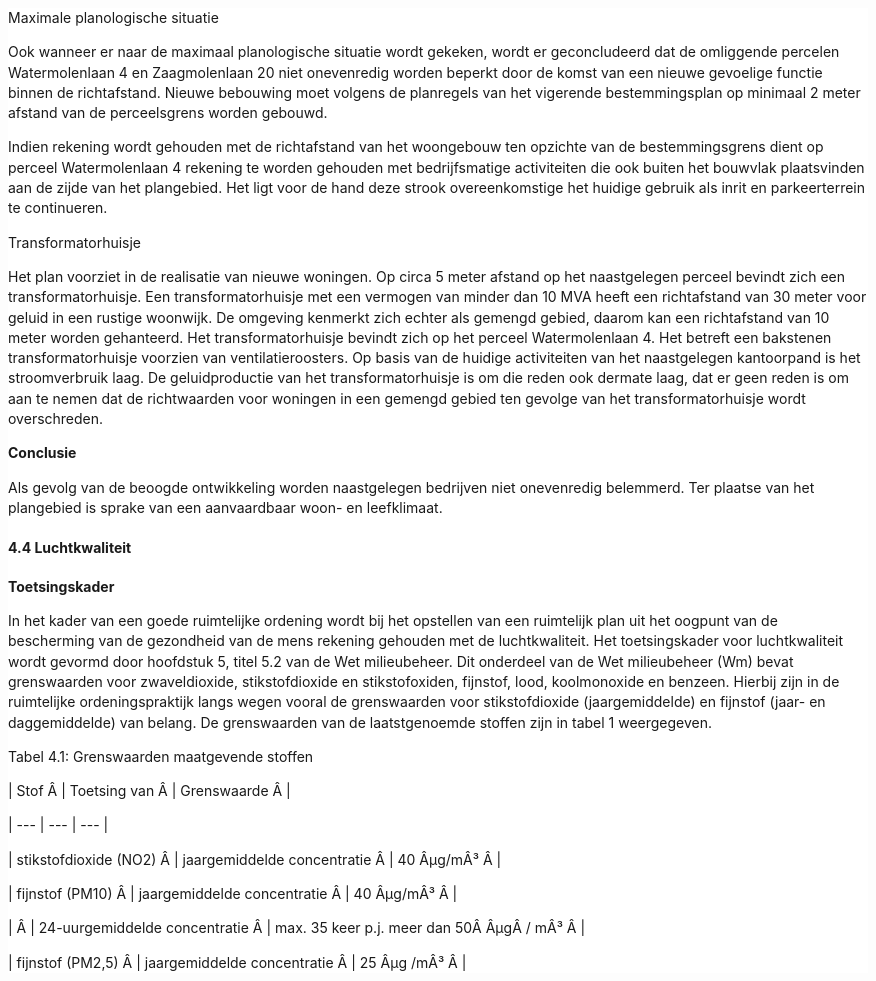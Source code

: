Maximale planologische situatie

Ook wanneer er naar de maximaal planologische situatie wordt gekeken, wordt er geconcludeerd dat de omliggende percelen Watermolenlaan 4 en Zaagmolenlaan 20 niet onevenredig worden beperkt door de komst van een nieuwe gevoelige functie binnen de richtafstand. Nieuwe bebouwing moet volgens de planregels van het vigerende bestemmingsplan op minimaal 2 meter afstand van de perceelsgrens worden gebouwd.

Indien rekening wordt gehouden met de richtafstand van het woongebouw ten opzichte van de bestemmingsgrens dient op perceel Watermolenlaan 4 rekening te worden gehouden met bedrijfsmatige activiteiten die ook buiten het bouwvlak plaatsvinden aan de zijde van het plangebied. Het ligt voor de hand deze strook overeenkomstige het huidige gebruik als inrit en parkeerterrein te continueren.

Transformatorhuisje

Het plan voorziet in de realisatie van nieuwe woningen. Op circa 5 meter afstand op het naastgelegen perceel bevindt zich een transformatorhuisje. Een transformatorhuisje met een vermogen van minder dan 10 MVA heeft een richtafstand van 30 meter voor geluid in een rustige woonwijk. De omgeving kenmerkt zich echter als gemengd gebied, daarom kan een richtafstand van 10 meter worden gehanteerd. Het transformatorhuisje bevindt zich op het perceel Watermolenlaan 4\. Het betreft een bakstenen transformatorhuisje voorzien van ventilatieroosters. Op basis van de huidige activiteiten van het naastgelegen kantoorpand is het stroomverbruik laag. De geluidproductie van het transformatorhuisje is om die reden ook dermate laag, dat er geen reden is om aan te nemen dat de richtwaarden voor woningen in een gemengd gebied ten gevolge van het transformatorhuisje wordt overschreden.

**Conclusie**

Als gevolg van de beoogde ontwikkeling worden naastgelegen bedrijven niet onevenredig belemmerd. Ter plaatse van het plangebied is sprake van een aanvaardbaar woon\- en leefklimaat.

#### 4\.4 Luchtkwaliteit

**Toetsingskader**

In het kader van een goede ruimtelijke ordening wordt bij het opstellen van een ruimtelijk plan uit het oogpunt van de bescherming van de gezondheid van de mens rekening gehouden met de luchtkwaliteit. Het toetsingskader voor luchtkwaliteit wordt gevormd door hoofdstuk 5, titel 5\.2 van de Wet milieubeheer. Dit onderdeel van de Wet milieubeheer (Wm) bevat grenswaarden voor zwaveldioxide, stikstofdioxide en stikstofoxiden, fijnstof, lood, koolmonoxide en benzeen. Hierbij zijn in de ruimtelijke ordeningspraktijk langs wegen vooral de grenswaarden voor stikstofdioxide (jaargemiddelde) en fijnstof (jaar\- en daggemiddelde) van belang. De grenswaarden van de laatstgenoemde stoffen zijn in tabel 1 weergegeven.

Tabel 4\.1: Grenswaarden maatgevende stoffen

| Stof   Â | Toetsing van   Â | Grenswaarde   Â |

| --- | --- | --- |

| stikstofdioxide (NO2)   Â | jaargemiddelde concentratie   Â | 40 Âµg/mÂ³   Â |

| fijnstof (PM10)   Â | jaargemiddelde concentratie   Â | 40 Âµg/mÂ³   Â |

| Â | 24\-uurgemiddelde concentratie   Â | max. 35 keer p.j. meer dan 50Â ÂµgÂ / mÂ³   Â |

| fijnstof (PM2,5)   Â | jaargemiddelde concentratie   Â | 25 Âµg /mÂ³   Â |
